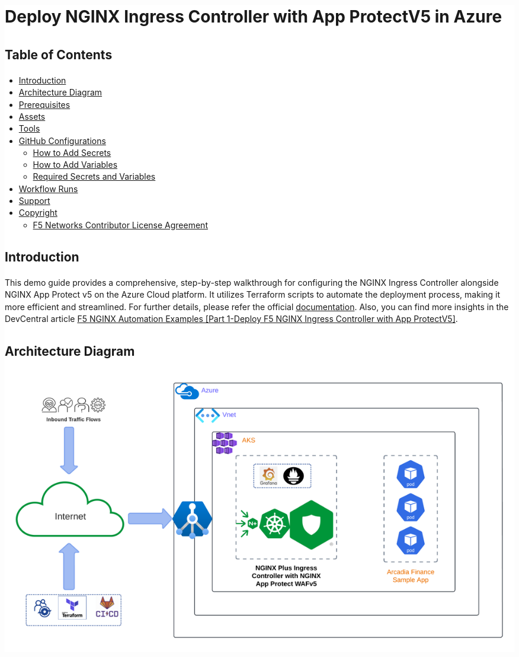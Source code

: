 Deploy NGINX Ingress Controller with App ProtectV5 in Azure
==================================================================================================

## Table of Contents
  - [Introduction](#introduction)
  - [Architecture Diagram](#architecture-diagram)
  - [Prerequisites](#prerequisites)
  - [Assets](#assets)
  - [Tools](#tools)
  - [GitHub Configurations](#github-configurations)
    - [How to Add Secrets](#how-to-add-secrets)
    - [How to Add Variables](#how-to-add-variables)
    - [Required Secrets and Variables](#required-secrets-and-variables)
  - [Workflow Runs](#workflow-runs)
  - [Support](#support)
  - [Copyright](#copyright)
    - [F5 Networks Contributor License Agreement](#f5-networks-contributor-license-agreement)

## Introduction
This demo guide provides a comprehensive, step-by-step walkthrough for configuring the NGINX Ingress Controller alongside NGINX App Protect v5 on the Azure Cloud platform. It utilizes Terraform scripts to automate the deployment process, making it more efficient and streamlined. For further details, please refer the official [documentation](https://docs.nginx.com/nginx-ingress-controller/installation/integrations/). Also, you can find more insights in the DevCentral article [F5 NGINX Automation Examples [Part 1-Deploy F5 NGINX Ingress Controller with App ProtectV5]](https://community.f5.com/kb/technicalarticles/f5-nginx-automation-examples-part-1-deploy-f5-nginx-ingress-controller-with-app-/340500).

## Architecture Diagram
![System Architecture](assets/Azure.png)
